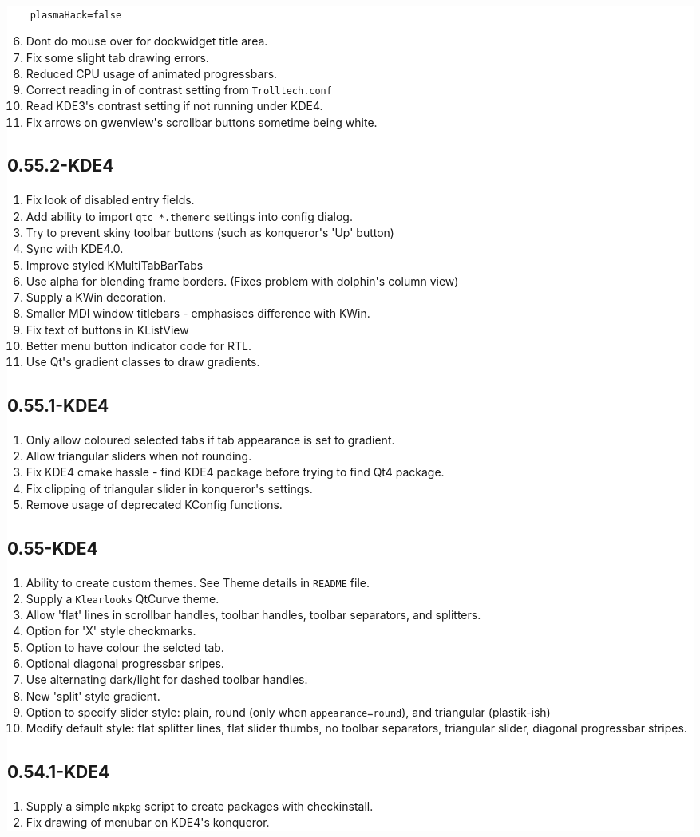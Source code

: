         plasmaHack=false

6. Dont do mouse over for dockwidget title area.
7. Fix some slight tab drawing errors.
8. Reduced CPU usage of animated progressbars.
9. Correct reading in of contrast setting from `Trolltech.conf`
10. Read KDE3's contrast setting if not running under KDE4.
11. Fix arrows on gwenview's scrollbar buttons sometime being white.

## 0.55.2-KDE4
1. Fix look of disabled entry fields.
2. Add ability to import `qtc_*.themerc` settings into config dialog.
3. Try to prevent skiny toolbar buttons (such as konqueror's 'Up' button)
4. Sync with KDE4.0.
5. Improve styled KMultiTabBarTabs
6. Use alpha for blending frame borders. (Fixes problem with dolphin's
   column view)
7. Supply a KWin decoration.
8. Smaller MDI window titlebars - emphasises difference with KWin.
9. Fix text of buttons in KListView
10. Better menu button indicator code for RTL.
11. Use Qt's gradient classes to draw gradients.

## 0.55.1-KDE4
1. Only allow coloured selected tabs if tab appearance is set to gradient.
2. Allow triangular sliders when not rounding.
3. Fix KDE4 cmake hassle - find KDE4 package before trying to find Qt4 package.
4. Fix clipping of triangular slider in konqueror's settings.
5. Remove usage of deprecated KConfig functions.

## 0.55-KDE4
1. Ability to create custom themes. See Theme details in `README` file.
2. Supply a `Klearlooks` QtCurve theme.
3. Allow 'flat' lines in scrollbar handles, toolbar handles, toolbar
   separators, and splitters.
4. Option for 'X' style checkmarks.
5. Option to have colour the selcted tab.
6. Optional diagonal progressbar sripes.
7. Use alternating dark/light for dashed toolbar handles.
8. New 'split' style gradient.
9. Option to specify slider style: plain, round (only when `appearance=round`),
   and triangular (plastik-ish)
10. Modify default style: flat splitter lines, flat slider thumbs, no
    toolbar separators, triangular slider, diagonal progressbar stripes.

## 0.54.1-KDE4
1. Supply a simple `mkpkg` script to create packages with checkinstall.
2. Fix drawing of menubar on KDE4's konqueror.
